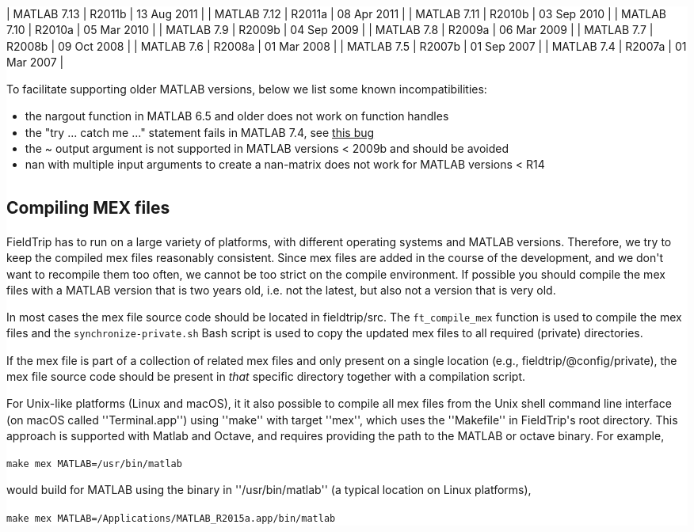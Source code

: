 | MATLAB 7.13    | R2011b       | 13 Aug 2011  |
| MATLAB 7.12    | R2011a       | 08 Apr 2011  |
| MATLAB 7.11    | R2010b       | 03 Sep 2010  |
| MATLAB 7.10    | R2010a       | 05 Mar 2010  |
| MATLAB 7.9     | R2009b       | 04 Sep 2009  |
| MATLAB 7.8     | R2009a       | 06 Mar 2009  |
| MATLAB 7.7     | R2008b       | 09 Oct 2008  |
| MATLAB 7.6     | R2008a       | 01 Mar 2008  |
| MATLAB 7.5     | R2007b       | 01 Sep 2007  |
| MATLAB 7.4     | R2007a       | 01 Mar 2007  |

To facilitate supporting older MATLAB versions, below we list some known incompatibilities:

- the nargout function in MATLAB 6.5 and older does not work on function handles
- the "try ... catch me ..." statement fails in MATLAB 7.4, see [this bug](http://bugzilla.fieldtriptoolbox.org/show_bug.cgi?id=541)
- the ~ output argument is not supported in MATLAB versions &lt; 2009b and should be avoided
- nan with multiple input arguments to create a nan-matrix does not work for MATLAB versions &lt; R14

## Compiling MEX files

FieldTrip has to run on a large variety of platforms, with different operating systems and MATLAB versions. Therefore, we try to keep the compiled mex files reasonably consistent. Since mex files are added in the course of the development, and we don't want to recompile them too often, we cannot be too strict on the compile environment. If possible you should compile the mex files with a MATLAB version that is two years old, i.e. not the latest, but also not a version that is very old.

In most cases the mex file source code should be located in fieldtrip/src. The `ft_compile_mex` function is used to compile the mex files and the `synchronize-private.sh` Bash script is used to copy the updated mex files to all required (private) directories.

If the mex file is part of a collection of related mex files and only present on a single location (e.g., fieldtrip/@config/private), the mex file source code should be present in _that_ specific directory together with a compilation script.

For Unix-like platforms (Linux and macOS), it it also possible to compile all mex files from the Unix shell command line interface (on macOS called ''Terminal.app'') using ''make'' with target ''mex'', which uses the ''Makefile'' in FieldTrip's root directory. This approach is supported with Matlab and Octave, and requires providing the path to the MATLAB or octave binary. For example,

    make mex MATLAB=/usr/bin/matlab

would build for MATLAB using the binary in ''/usr/bin/matlab'' (a typical location on Linux platforms),

    make mex MATLAB=/Applications/MATLAB_R2015a.app/bin/matlab
